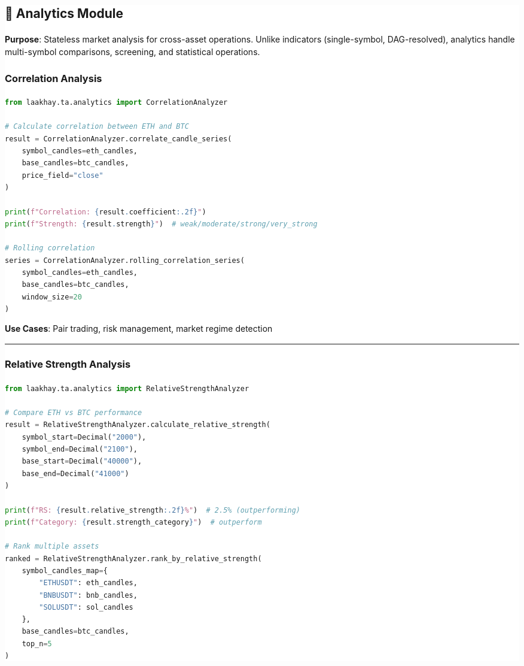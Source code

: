 
## 🧮 Analytics Module

**Purpose**: Stateless market analysis for cross-asset operations. Unlike indicators (single-symbol, DAG-resolved), analytics handle multi-symbol comparisons, screening, and statistical operations.

### Correlation Analysis

```python
from laakhay.ta.analytics import CorrelationAnalyzer

# Calculate correlation between ETH and BTC
result = CorrelationAnalyzer.correlate_candle_series(
    symbol_candles=eth_candles,
    base_candles=btc_candles,
    price_field="close"
)

print(f"Correlation: {result.coefficient:.2f}")
print(f"Strength: {result.strength}")  # weak/moderate/strong/very_strong

# Rolling correlation
series = CorrelationAnalyzer.rolling_correlation_series(
    symbol_candles=eth_candles,
    base_candles=btc_candles,
    window_size=20
)
```

**Use Cases**: Pair trading, risk management, market regime detection

---

### Relative Strength Analysis

```python
from laakhay.ta.analytics import RelativeStrengthAnalyzer

# Compare ETH vs BTC performance
result = RelativeStrengthAnalyzer.calculate_relative_strength(
    symbol_start=Decimal("2000"),
    symbol_end=Decimal("2100"),
    base_start=Decimal("40000"),
    base_end=Decimal("41000")
)

print(f"RS: {result.relative_strength:.2f}%")  # 2.5% (outperforming)
print(f"Category: {result.strength_category}")  # outperform

# Rank multiple assets
ranked = RelativeStrengthAnalyzer.rank_by_relative_strength(
    symbol_candles_map={
        "ETHUSDT": eth_candles,
        "BNBUSDT": bnb_candles,
        "SOLUSDT": sol_candles
    },
    base_candles=btc_candles,
    top_n=5
)
```
